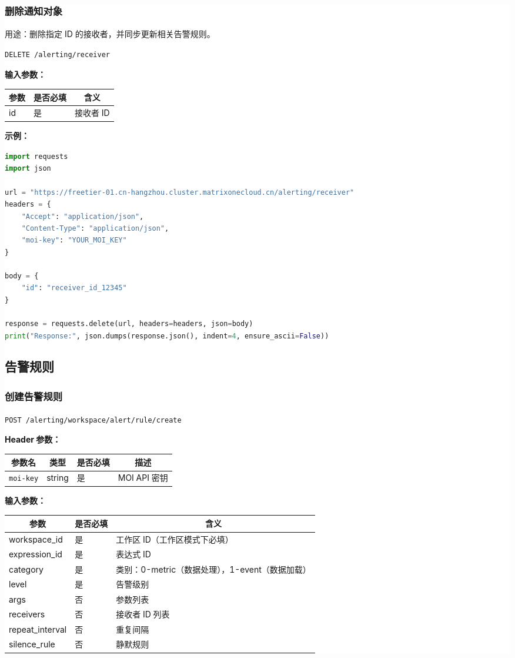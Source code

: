 ### 删除通知对象

用途：删除指定 ID 的接收者，并同步更新相关告警规则。

```
DELETE /alerting/receiver
```

**输入参数：**

| 参数 | 是否必填 | 含义     |
| ---- | ------- | -------- |
| id   | 是      | 接收者 ID |

**示例：**

```python
import requests
import json

url = "https://freetier-01.cn-hangzhou.cluster.matrixonecloud.cn/alerting/receiver"
headers = {
    "Accept": "application/json",
    "Content-Type": "application/json",
    "moi-key": "YOUR_MOI_KEY"
}

body = {
    "id": "receiver_id_12345"
}

response = requests.delete(url, headers=headers, json=body)
print("Response:", json.dumps(response.json(), indent=4, ensure_ascii=False))
```

## 告警规则

### 创建告警规则

```
POST /alerting/workspace/alert/rule/create
```

**Header 参数：**

| 参数名         | 类型   | 是否必填 | 描述                        |
| -------------- | ------ | -------- | --------------------------- |
| `moi-key`      | string | 是       | MOI API 密钥                |

**输入参数：**

| 参数             | 是否必填 | 含义                                                      |
| --------------- | ------- | --------------------------------------------------------- |
| workspace_id    | 是      | 工作区 ID（工作区模式下必填）                                 |
| expression_id   | 是      | 表达式 ID                                                   |
| category        | 是      | 类别：0-metric（数据处理），1-event（数据加载）                       |
| level           | 是      | 告警级别                                                   |
| args            | 否      | 参数列表                                                   |
| receivers       | 否      | 接收者 ID 列表                                               |
| repeat_interval | 否      | 重复间隔                                                   |
| silence_rule    | 否      | 静默规则                                                   |
